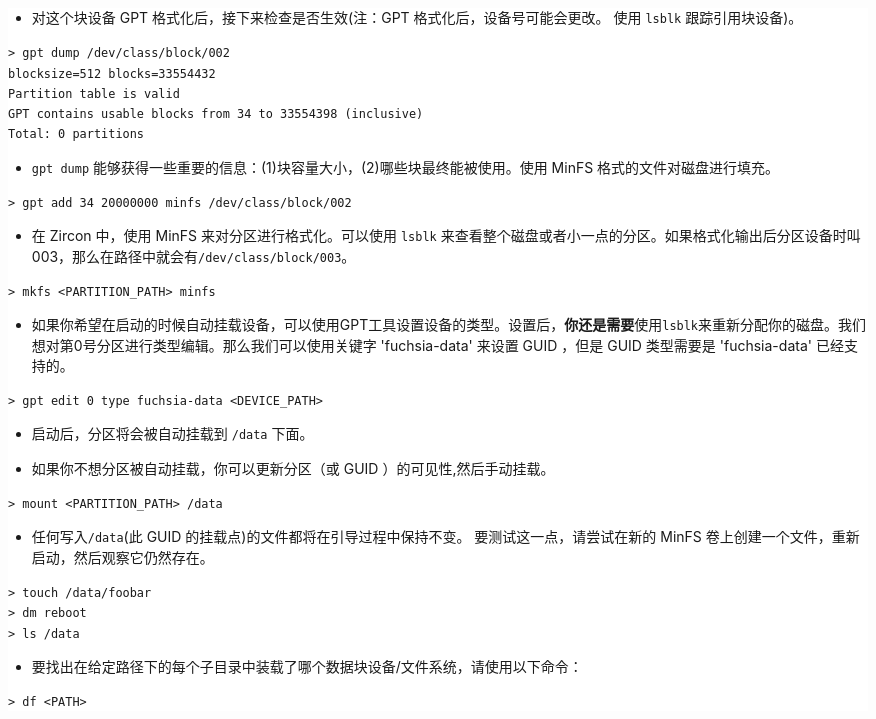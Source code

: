  

 * 对这个块设备 GPT 格式化后，接下来检查是否生效(注：GPT 格式化后，设备号可能会更改。 使用 `lsblk` 跟踪引用块设备)。

  ```
  > gpt dump /dev/class/block/002
  blocksize=512 blocks=33554432
  Partition table is valid
  GPT contains usable blocks from 34 to 33554398 (inclusive)
  Total: 0 partitions
  ```

 

 * `gpt dump` 能够获得一些重要的信息：(1)块容量大小，(2)哪些块最终能被使用。使用 MinFS 格式的文件对磁盘进行填充。

  ```
  > gpt add 34 20000000 minfs /dev/class/block/002
  ```

 

 * 在 Zircon 中，使用 MinFS 来对分区进行格式化。可以使用 `lsblk` 来查看整个磁盘或者小一点的分区。如果格式化输出后分区设备时叫003，那么在路径中就会有`/dev/class/block/003`。

  ```
  > mkfs <PARTITION_PATH> minfs
  ```

 

 * 如果你希望在启动的时候自动挂载设备，可以使用GPT工具设置设备的类型。设置后，**你还是需要**使用`lsblk`来重新分配你的磁盘。我们想对第0号分区进行类型编辑。那么我们可以使用关键字 'fuchsia-data' 来设置 GUID ，但是 GUID 类型需要是 'fuchsia-data' 已经支持的。

  ```
  > gpt edit 0 type fuchsia-data <DEVICE_PATH>
  ```

 

 * 启动后，分区将会被自动挂载到 `/data` 下面。

 

 * 如果你不想分区被自动挂载，你可以更新分区（或 GUID ）的可见性,然后手动挂载。

  ```
  > mount <PARTITION_PATH> /data
  ```

 

 * 任何写入`/data`(此 GUID 的挂载点)的文件都将在引导过程中保持不变。 要测试这一点，请尝试在新的 MinFS 卷上创建一个文件，重新启动，然后观察它仍然存在。

  ```
  > touch /data/foobar
  > dm reboot
  > ls /data
  ```

 

 * 要找出在给定路径下的每个子目录中装载了哪个数据块设备/文件系统，请使用以下命令：

  ```
  > df <PATH>
  ```
